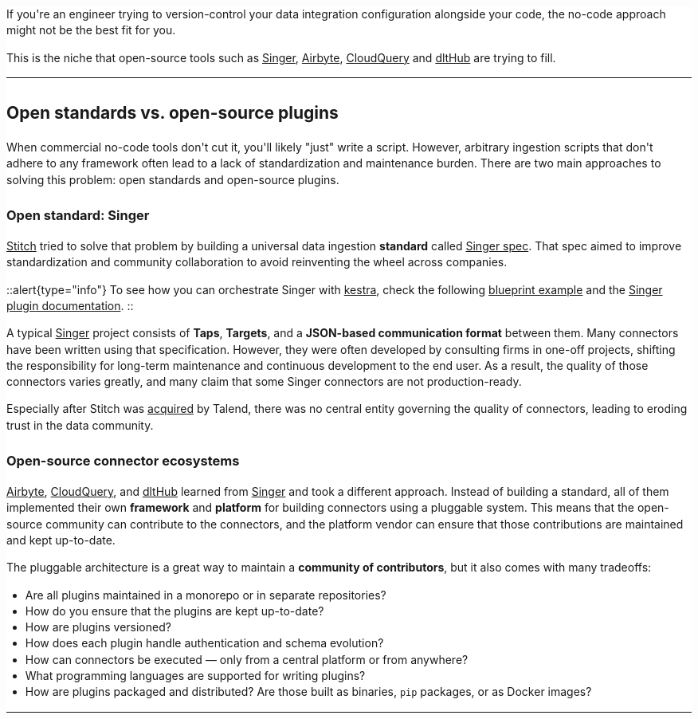 If you're an engineer trying to version-control your data integration configuration alongside your code, the no-code approach might not be the best fit for you.

This is the niche that open-source tools such as [Singer](https://www.singer.io/), [Airbyte](https://airbyte.com/), [CloudQuery](https://www.cloudquery.io/) and [dltHub](https://dlthub.com/) are trying to fill.

---

## Open standards vs. open-source plugins

When commercial no-code tools don't cut it, you'll likely "just" write a script. However, arbitrary ingestion scripts that don't adhere to any framework often lead to a lack of standardization and maintenance burden. There are two main approaches to solving this problem: open standards and open-source plugins.

### Open standard: Singer

[Stitch](https://www.stitchdata.com/) tried to solve that problem by building a universal data ingestion **standard** called [Singer spec](https://hub.meltano.com/singer/spec/). That spec aimed to improve standardization and community collaboration to avoid reinventing the wheel across companies.

::alert{type="info"}
To see how you can orchestrate Singer with [kestra](https://github.com/kestra-io/kestra), check the following [blueprint example](https://demo.kestra.io/ui/blueprints/community/70) and the [Singer plugin documentation](https://kestra.io/plugins/plugin-singer).
::

A typical [Singer](https://www.singer.io/) project consists of **Taps**, **Targets**, and a **JSON-based communication format** between them. Many connectors have been written using that specification. However, they were often developed by consulting firms in one-off projects, shifting the responsibility for long-term maintenance and continuous development to the end user. As a result, the quality of those connectors varies greatly, and many claim that some Singer connectors are not production-ready.

Especially after Stitch was [acquired](https://www.talend.com/about-us/press-releases/talend-acquires-stitch-a-leader-in-self-service-cloud-data-integration/) by Talend, there was no central entity governing the quality of connectors, leading to eroding trust in the data community.

### Open-source connector ecosystems

[Airbyte](https://airbyte.com/), [CloudQuery](https://www.cloudquery.io/), and [dltHub]([dltHub](https://dlthub.com/)) learned from [Singer](https://www.singer.io/) and took a different approach. Instead of building a standard, all of them implemented their own **framework** and **platform** for building connectors using a pluggable system. This means that the open-source community can contribute to the connectors, and the platform vendor can ensure that those contributions are maintained and kept up-to-date.

The pluggable architecture is a great way to maintain a **community of contributors**, but it also comes with many tradeoffs:
- Are all plugins maintained in a monorepo or in separate repositories?
- How do you ensure that the plugins are kept up-to-date?
- How are plugins versioned?
- How does each plugin handle authentication and schema evolution?
- How can connectors be executed — only from a central platform or from anywhere?
- What programming languages are supported for writing plugins?
- How are plugins packaged and distributed? Are those built as binaries, `pip` packages, or as Docker images?

---